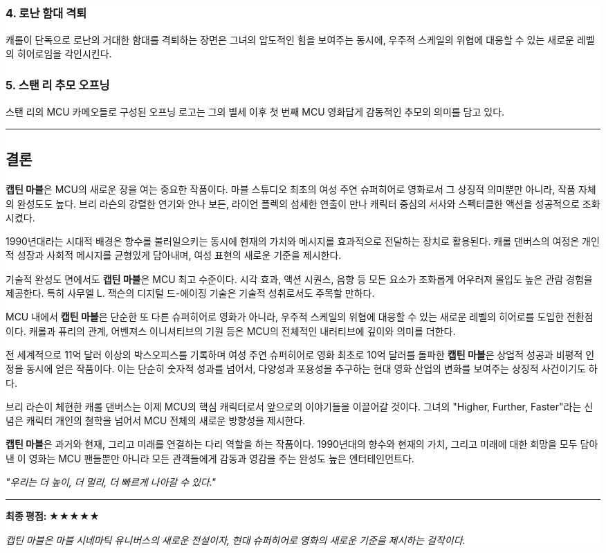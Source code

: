 ### 4. 로난 함대 격퇴
캐롤이 단독으로 로난의 거대한 함대를 격퇴하는 장면은 그녀의 압도적인 힘을 보여주는 동시에, 우주적 스케일의 위협에 대응할 수 있는 새로운 레벨의 히어로임을 각인시킨다.

### 5. 스탠 리 추모 오프닝
스탠 리의 MCU 카메오들로 구성된 오프닝 로고는 그의 별세 이후 첫 번째 MCU 영화답게 감동적인 추모의 의미를 담고 있다.

---

## 결론

**캡틴 마블**은 MCU의 새로운 장을 여는 중요한 작품이다. 마블 스튜디오 최초의 여성 주연 슈퍼히어로 영화로서 그 상징적 의미뿐만 아니라, 작품 자체의 완성도도 높다. 브리 라슨의 강렬한 연기와 안나 보든, 라이언 플렉의 섬세한 연출이 만나 캐릭터 중심의 서사와 스펙터클한 액션을 성공적으로 조화시켰다.

1990년대라는 시대적 배경은 향수를 불러일으키는 동시에 현재의 가치와 메시지를 효과적으로 전달하는 장치로 활용된다. 캐롤 댄버스의 여정은 개인적 성장과 사회적 메시지를 균형있게 담아내며, 여성 표현의 새로운 기준을 제시한다.

기술적 완성도 면에서도 **캡틴 마블**은 MCU 최고 수준이다. 시각 효과, 액션 시퀀스, 음향 등 모든 요소가 조화롭게 어우러져 몰입도 높은 관람 경험을 제공한다. 특히 사무엘 L. 잭슨의 디지털 드-에이징 기술은 기술적 성취로서도 주목할 만하다.

MCU 내에서 **캡틴 마블**은 단순한 또 다른 슈퍼히어로 영화가 아니라, 우주적 스케일의 위협에 대응할 수 있는 새로운 레벨의 히어로를 도입한 전환점이다. 캐롤과 퓨리의 관계, 어벤져스 이니셔티브의 기원 등은 MCU의 전체적인 내러티브에 깊이와 의미를 더한다.

전 세계적으로 11억 달러 이상의 박스오피스를 기록하며 여성 주연 슈퍼히어로 영화 최초로 10억 달러를 돌파한 **캡틴 마블**은 상업적 성공과 비평적 인정을 동시에 얻은 작품이다. 이는 단순히 숫자적 성과를 넘어서, 다양성과 포용성을 추구하는 현대 영화 산업의 변화를 보여주는 상징적 사건이기도 하다.

브리 라슨이 체현한 캐롤 댄버스는 이제 MCU의 핵심 캐릭터로서 앞으로의 이야기들을 이끌어갈 것이다. 그녀의 "Higher, Further, Faster"라는 신념은 캐릭터 개인의 철학을 넘어서 MCU 전체의 새로운 방향성을 제시한다.

**캡틴 마블**은 과거와 현재, 그리고 미래를 연결하는 다리 역할을 하는 작품이다. 1990년대의 향수와 현재의 가치, 그리고 미래에 대한 희망을 모두 담아낸 이 영화는 MCU 팬들뿐만 아니라 모든 관객들에게 감동과 영감을 주는 완성도 높은 엔터테인먼트다.

*"우리는 더 높이, 더 멀리, 더 빠르게 나아갈 수 있다."*

---

**최종 평점: ★★★★★**

*캡틴 마블은 마블 시네마틱 유니버스의 새로운 전설이자, 현대 슈퍼히어로 영화의 새로운 기준을 제시하는 걸작이다.* 